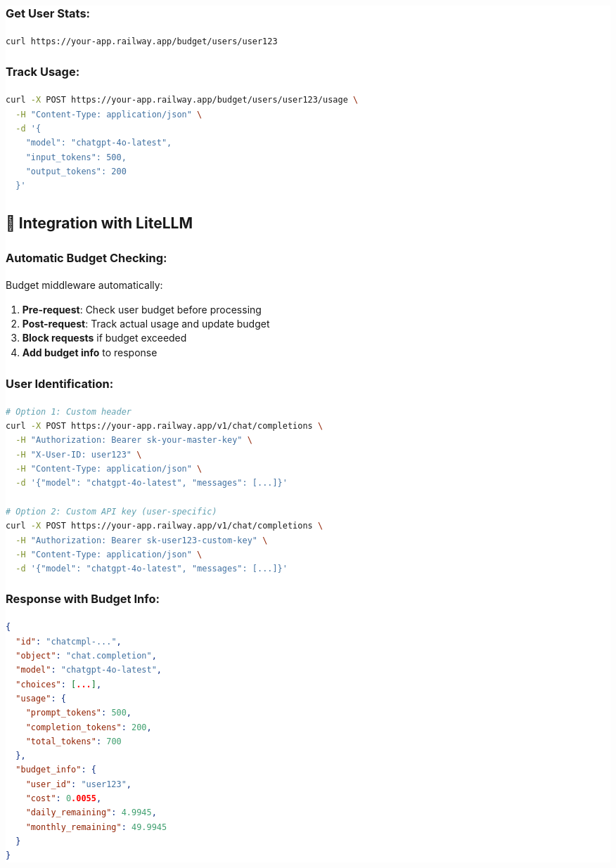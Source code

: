 ### **Get User Stats:**
```bash
curl https://your-app.railway.app/budget/users/user123
```

### **Track Usage:**
```bash
curl -X POST https://your-app.railway.app/budget/users/user123/usage \
  -H "Content-Type: application/json" \
  -d '{
    "model": "chatgpt-4o-latest",
    "input_tokens": 500,
    "output_tokens": 200
  }'
```

## 🔄 **Integration with LiteLLM**

### **Automatic Budget Checking:**
Budget middleware automatically:
1. **Pre-request**: Check user budget before processing
2. **Post-request**: Track actual usage and update budget
3. **Block requests** if budget exceeded
4. **Add budget info** to response

### **User Identification:**
```bash
# Option 1: Custom header
curl -X POST https://your-app.railway.app/v1/chat/completions \
  -H "Authorization: Bearer sk-your-master-key" \
  -H "X-User-ID: user123" \
  -H "Content-Type: application/json" \
  -d '{"model": "chatgpt-4o-latest", "messages": [...]}'

# Option 2: Custom API key (user-specific)
curl -X POST https://your-app.railway.app/v1/chat/completions \
  -H "Authorization: Bearer sk-user123-custom-key" \
  -H "Content-Type: application/json" \
  -d '{"model": "chatgpt-4o-latest", "messages": [...]}'
```

### **Response with Budget Info:**
```json
{
  "id": "chatcmpl-...",
  "object": "chat.completion",
  "model": "chatgpt-4o-latest",
  "choices": [...],
  "usage": {
    "prompt_tokens": 500,
    "completion_tokens": 200,
    "total_tokens": 700
  },
  "budget_info": {
    "user_id": "user123",
    "cost": 0.0055,
    "daily_remaining": 4.9945,
    "monthly_remaining": 49.9945
  }
}
```
